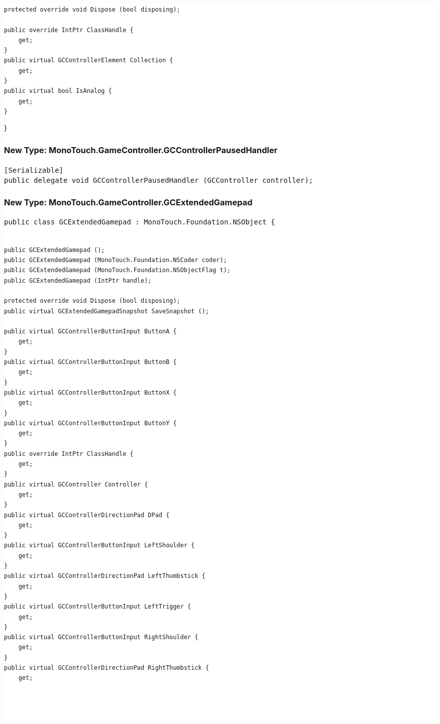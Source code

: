 	protected override void Dispose (bool disposing);
	
	public override IntPtr ClassHandle {
		get;
	}
	public virtual GCControllerElement Collection {
		get;
	}
	public virtual bool IsAnalog {
		get;
	}
}
</pre>
<h3>New Type: MonoTouch.GameController.GCControllerPausedHandler</h3>
<pre>
[Serializable]
public delegate void GCControllerPausedHandler (GCController controller);
</pre>
<h3>New Type: MonoTouch.GameController.GCExtendedGamepad</h3>
<pre>
public class GCExtendedGamepad : MonoTouch.Foundation.NSObject {
	
	public GCExtendedGamepad ();
	public GCExtendedGamepad (MonoTouch.Foundation.NSCoder coder);
	public GCExtendedGamepad (MonoTouch.Foundation.NSObjectFlag t);
	public GCExtendedGamepad (IntPtr handle);
	
	protected override void Dispose (bool disposing);
	public virtual GCExtendedGamepadSnapshot SaveSnapshot ();
	
	public virtual GCControllerButtonInput ButtonA {
		get;
	}
	public virtual GCControllerButtonInput ButtonB {
		get;
	}
	public virtual GCControllerButtonInput ButtonX {
		get;
	}
	public virtual GCControllerButtonInput ButtonY {
		get;
	}
	public override IntPtr ClassHandle {
		get;
	}
	public virtual GCController Controller {
		get;
	}
	public virtual GCControllerDirectionPad DPad {
		get;
	}
	public virtual GCControllerButtonInput LeftShoulder {
		get;
	}
	public virtual GCControllerDirectionPad LeftThumbstick {
		get;
	}
	public virtual GCControllerButtonInput LeftTrigger {
		get;
	}
	public virtual GCControllerButtonInput RightShoulder {
		get;
	}
	public virtual GCControllerDirectionPad RightThumbstick {
		get;